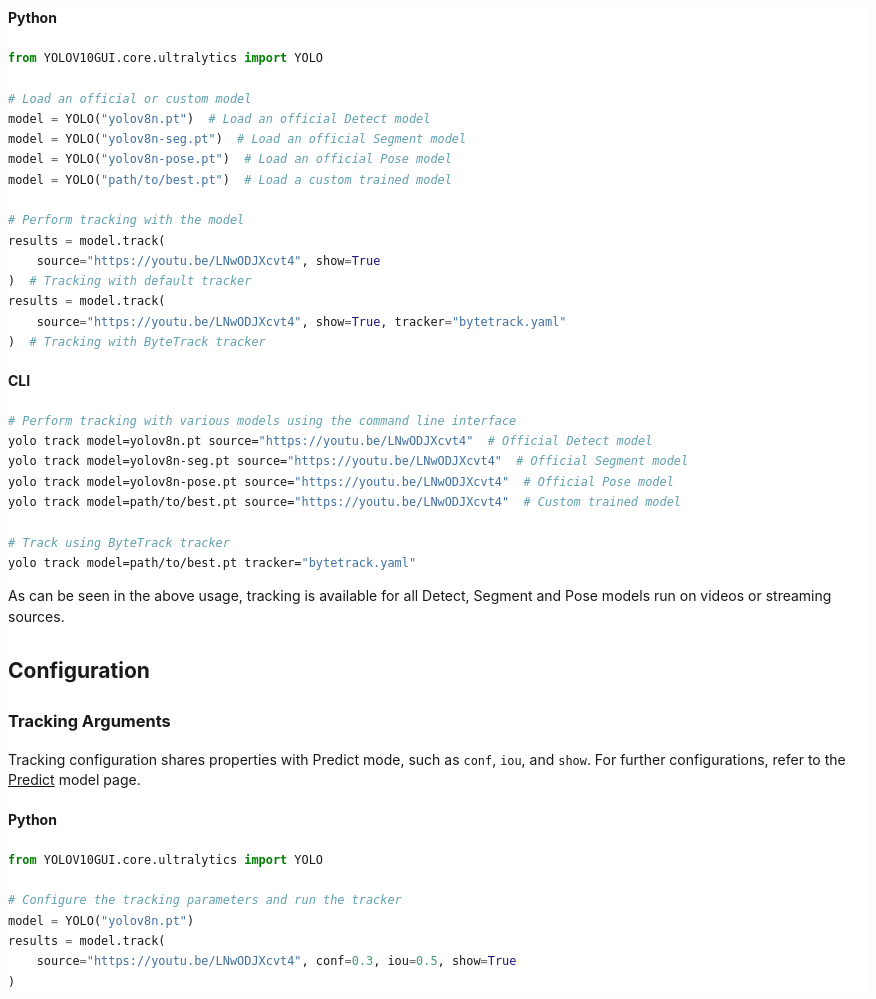 #### Python

```python
from YOLOV10GUI.core.ultralytics import YOLO

# Load an official or custom model
model = YOLO("yolov8n.pt")  # Load an official Detect model
model = YOLO("yolov8n-seg.pt")  # Load an official Segment model
model = YOLO("yolov8n-pose.pt")  # Load an official Pose model
model = YOLO("path/to/best.pt")  # Load a custom trained model

# Perform tracking with the model
results = model.track(
    source="https://youtu.be/LNwODJXcvt4", show=True
)  # Tracking with default tracker
results = model.track(
    source="https://youtu.be/LNwODJXcvt4", show=True, tracker="bytetrack.yaml"
)  # Tracking with ByteTrack tracker
```

#### CLI

```bash
# Perform tracking with various models using the command line interface
yolo track model=yolov8n.pt source="https://youtu.be/LNwODJXcvt4"  # Official Detect model
yolo track model=yolov8n-seg.pt source="https://youtu.be/LNwODJXcvt4"  # Official Segment model
yolo track model=yolov8n-pose.pt source="https://youtu.be/LNwODJXcvt4"  # Official Pose model
yolo track model=path/to/best.pt source="https://youtu.be/LNwODJXcvt4"  # Custom trained model

# Track using ByteTrack tracker
yolo track model=path/to/best.pt tracker="bytetrack.yaml"
```

As can be seen in the above usage, tracking is available for all Detect, Segment and Pose models run on videos or streaming sources.

## Configuration

### Tracking Arguments

Tracking configuration shares properties with Predict mode, such as `conf`, `iou`, and `show`. For further configurations, refer to the [Predict](https://docs.YOLOV10GUI.core.ultralytics.com/modes/predict/) model page.

#### Python

```python
from YOLOV10GUI.core.ultralytics import YOLO

# Configure the tracking parameters and run the tracker
model = YOLO("yolov8n.pt")
results = model.track(
    source="https://youtu.be/LNwODJXcvt4", conf=0.3, iou=0.5, show=True
)
```
